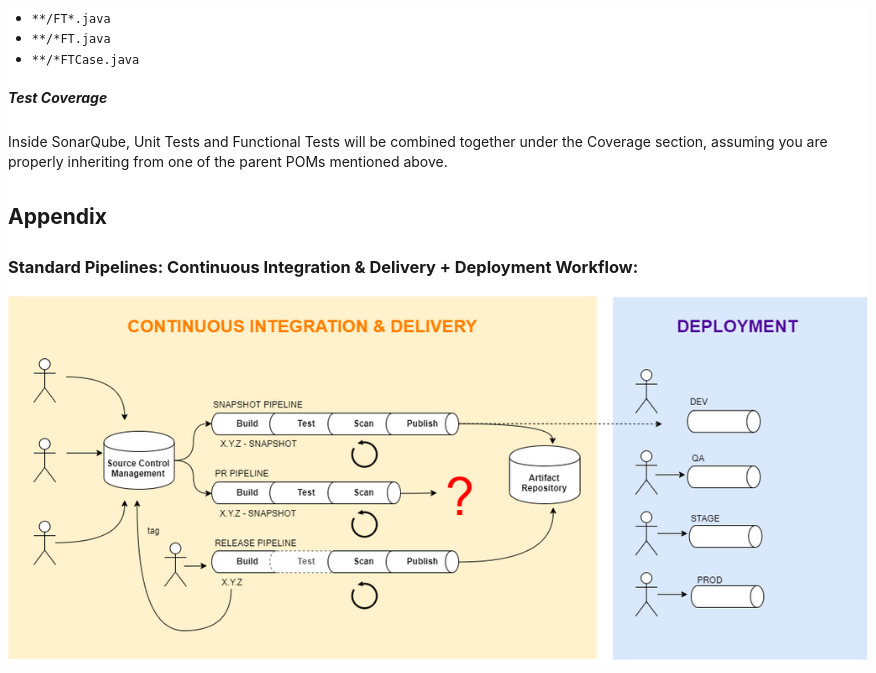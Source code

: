 - `**/FT*.java`
- `**/*FT.java`
- `**/*FTCase.java`

##### Test Coverage

Inside SonarQube, Unit Tests and Functional Tests will be combined together under the Coverage section, assuming you are properly inheriting from one of the parent POMs mentioned above.

## Appendix

### Standard Pipelines: Continuous Integration & Delivery + Deployment Workflow:

![alt text](./README.md-Continuous-Integration-Delivery.png "Continuous Integration & Delivery + Deployment Workflow")

